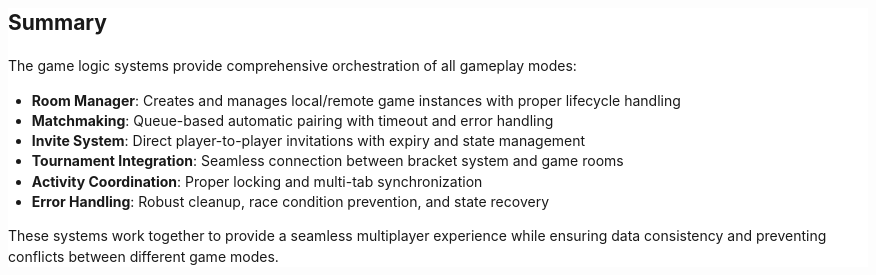 ## Summary

The game logic systems provide comprehensive orchestration of all gameplay modes:

- **Room Manager**: Creates and manages local/remote game instances with proper lifecycle handling
- **Matchmaking**: Queue-based automatic pairing with timeout and error handling
- **Invite System**: Direct player-to-player invitations with expiry and state management
- **Tournament Integration**: Seamless connection between bracket system and game rooms
- **Activity Coordination**: Proper locking and multi-tab synchronization
- **Error Handling**: Robust cleanup, race condition prevention, and state recovery

These systems work together to provide a seamless multiplayer experience while ensuring data consistency and preventing conflicts between different game modes.
